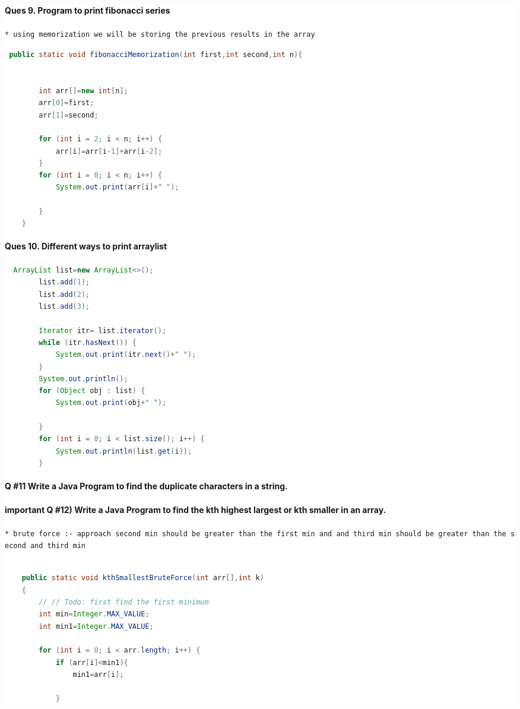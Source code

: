 #### Ques 9. Program to print fibonacci series
    * using memorization we will be storing the previous results in the array

```java
 public static void fibonacciMemorization(int first,int second,int n){

        
        int arr[]=new int[n];
        arr[0]=first;
        arr[1]=second;

        for (int i = 2; i < n; i++) {
            arr[i]=arr[i-1]+arr[i-2];
        }
        for (int i = 0; i < n; i++) {
            System.out.print(arr[i]+" ");
            
        }
    } 
```

#### Ques 10. Different ways to print arraylist

```java
  ArrayList list=new ArrayList<>();
        list.add(1);
        list.add(2);
        list.add(3);

        Iterator itr= list.iterator();
        while (itr.hasNext()) {
            System.out.print(itr.next()+" ");         
        }
        System.out.println();
        for (Object obj : list) {
            System.out.print(obj+" ");
            
        }
        for (int i = 0; i < list.size(); i++) {
            System.out.println(list.get(i));          
        }

```


#### Q #11 Write a Java Program to find the duplicate characters in a string.
####  **important** Q #12) Write a Java Program to find the kth highest largest or kth smaller in an array.
    * brute force :- approach second min should be greater than the first min and and third min should be greater than the second and third min
    
```java
    
    public static void kthSmallestBruteForce(int arr[],int k)
    {
        // // Todo: first find the first minimum
        int min=Integer.MAX_VALUE;
        int min1=Integer.MAX_VALUE;
        
        for (int i = 0; i < arr.length; i++) {
            if (arr[i]<min1){
                min1=arr[i];

            }

```